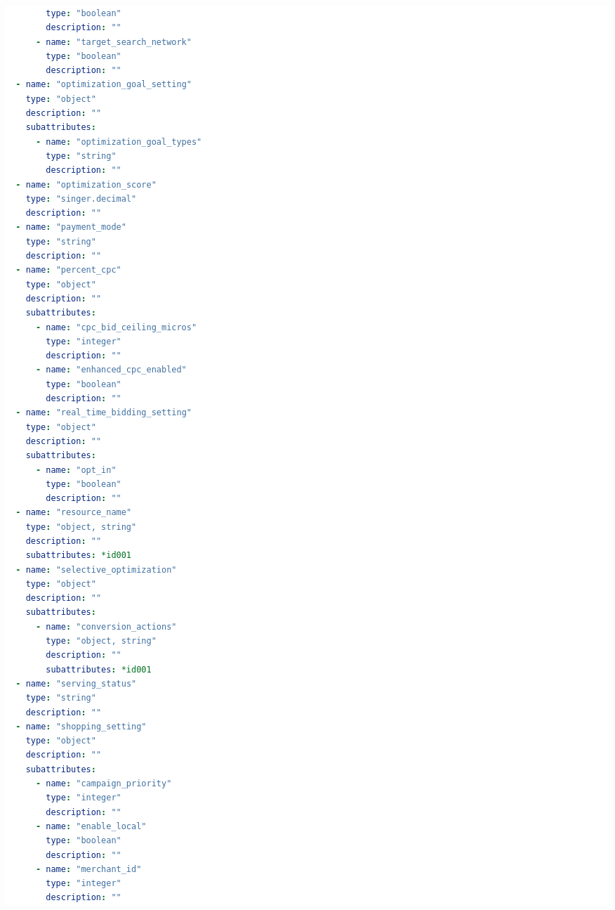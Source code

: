 ```yaml
        type: "boolean"
        description: ""
      - name: "target_search_network"
        type: "boolean"
        description: ""
  - name: "optimization_goal_setting"
    type: "object"
    description: ""
    subattributes:
      - name: "optimization_goal_types"
        type: "string"
        description: ""
  - name: "optimization_score"
    type: "singer.decimal"
    description: ""
  - name: "payment_mode"
    type: "string"
    description: ""
  - name: "percent_cpc"
    type: "object"
    description: ""
    subattributes:
      - name: "cpc_bid_ceiling_micros"
        type: "integer"
        description: ""
      - name: "enhanced_cpc_enabled"
        type: "boolean"
        description: ""
  - name: "real_time_bidding_setting"
    type: "object"
    description: ""
    subattributes:
      - name: "opt_in"
        type: "boolean"
        description: ""
  - name: "resource_name"
    type: "object, string"
    description: ""
    subattributes: *id001
  - name: "selective_optimization"
    type: "object"
    description: ""
    subattributes:
      - name: "conversion_actions"
        type: "object, string"
        description: ""
        subattributes: *id001
  - name: "serving_status"
    type: "string"
    description: ""
  - name: "shopping_setting"
    type: "object"
    description: ""
    subattributes:
      - name: "campaign_priority"
        type: "integer"
        description: ""
      - name: "enable_local"
        type: "boolean"
        description: ""
      - name: "merchant_id"
        type: "integer"
        description: ""
```